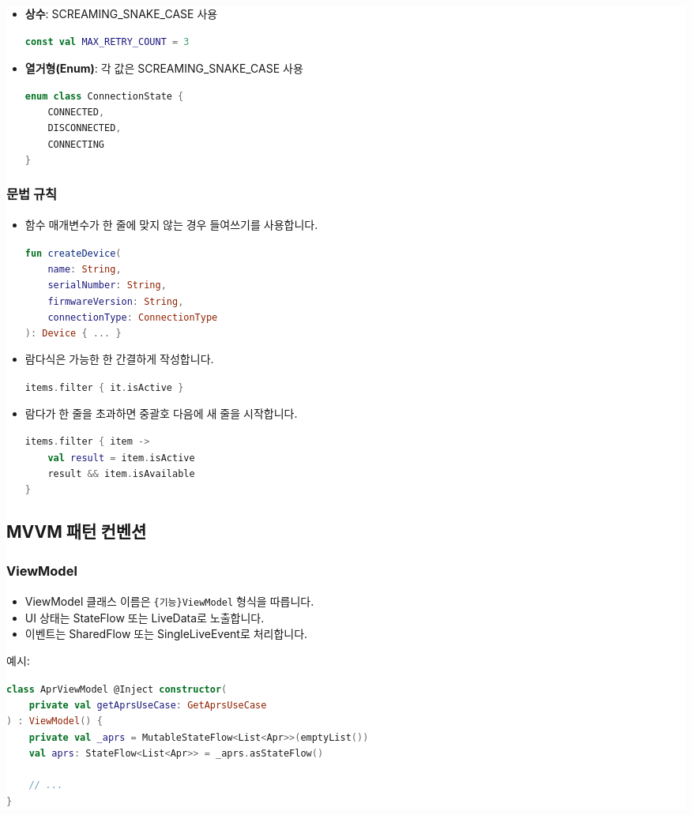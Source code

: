 - **상수**: SCREAMING_SNAKE_CASE 사용
  ```kotlin
  const val MAX_RETRY_COUNT = 3
  ```

- **열거형(Enum)**: 각 값은 SCREAMING_SNAKE_CASE 사용
  ```kotlin
  enum class ConnectionState {
      CONNECTED,
      DISCONNECTED,
      CONNECTING
  }
  ```

### 문법 규칙

- 함수 매개변수가 한 줄에 맞지 않는 경우 들여쓰기를 사용합니다.
  ```kotlin
  fun createDevice(
      name: String,
      serialNumber: String,
      firmwareVersion: String,
      connectionType: ConnectionType
  ): Device { ... }
  ```

- 람다식은 가능한 한 간결하게 작성합니다.
  ```kotlin
  items.filter { it.isActive }
  ```

- 람다가 한 줄을 초과하면 중괄호 다음에 새 줄을 시작합니다.
  ```kotlin
  items.filter { item ->
      val result = item.isActive
      result && item.isAvailable
  }
  ```

## MVVM 패턴 컨벤션

### ViewModel
- ViewModel 클래스 이름은 `{기능}ViewModel` 형식을 따릅니다.
- UI 상태는 StateFlow 또는 LiveData로 노출합니다.
- 이벤트는 SharedFlow 또는 SingleLiveEvent로 처리합니다.

예시:
```kotlin
class AprViewModel @Inject constructor(
    private val getAprsUseCase: GetAprsUseCase
) : ViewModel() {
    private val _aprs = MutableStateFlow<List<Apr>>(emptyList())
    val aprs: StateFlow<List<Apr>> = _aprs.asStateFlow()
    
    // ...
}
```
